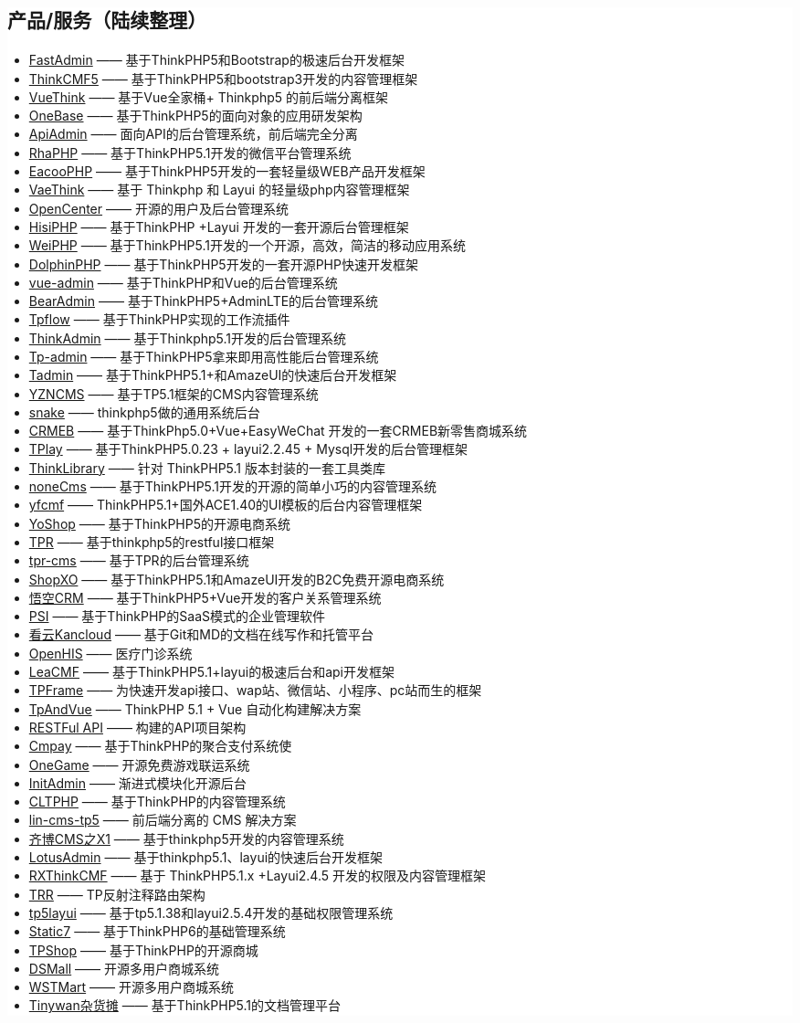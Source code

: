 ## 产品/服务（陆续整理）
 
* [FastAdmin](https://www.fastadmin.net) —— 基于ThinkPHP5和Bootstrap的极速后台开发框架
* [ThinkCMF5](https://www.thinkcmf.com/) —— 基于ThinkPHP5和bootstrap3开发的内容管理框架 
* [VueThink](http://www.vuethink.com/) —— 基于Vue全家桶+ Thinkphp5 的前后端分离框架
* [OneBase](https://www.onebase.org/) —— 基于ThinkPHP5的面向对象的应用研发架构
* [ApiAdmin](http://www.apiadmin.org/) —— 面向API的后台管理系统，前后端完全分离
* [RhaPHP](https://www.rhaphp.com/) —— 基于ThinkPHP5.1开发的微信平台管理系统
* [EacooPHP](https://www.eacoophp.com/) —— 基于ThinkPHP5开发的一套轻量级WEB产品开发框架
* [VaeThink](https://www.vaethink.com/) —— 基于 Thinkphp 和 Layui 的轻量级php内容管理框架
* [OpenCenter](http://www.ocenter.cn/) —— 开源的用户及后台管理系统
* [HisiPHP](http://hisiphp.com/) —— 基于ThinkPHP +Layui 开发的一套开源后台管理框架
* [WeiPHP](http://www.weiphp.cn/) —— 基于ThinkPHP5.1开发的一个开源，高效，简洁的移动应用系统
* [DolphinPHP](https://www.dolphinphp.com/) —— 基于ThinkPHP5开发的一套开源PHP快速开发框架
* [vue-admin](https://github.com/lmxdawn/vue-admin-php) —— 基于ThinkPHP和Vue的后台管理系统
* [BearAdmin](https://bearadmin.yufuping.com/) —— 基于ThinkPHP5+AdminLTE的后台管理系统
* [Tpflow](https://gitee.com/ntdgg/tpflow) —— 基于ThinkPHP实现的工作流插件
* [ThinkAdmin](https://github.com/zoujingli/ThinkAdmin) —— 基于Thinkphp5.1开发的后台管理系统
* [Tp-admin](https://github.com/Astonep/tp-admin) —— 基于ThinkPHP5拿来即用高性能后台管理系统
* [Tadmin](http://tadmin.tech1024.com/) —— 基于ThinkPHP5.1+和AmazeUI的快速后台开发框架
* [YZNCMS](https://gitee.com/ken678/YZNCMS) —— 基于TP5.1框架的CMS内容管理系统
* [snake](https://github.com/nick-bai/snake) —— thinkphp5做的通用系统后台
* [CRMEB](https://gitee.com/ZhongBangKeJi/CRMEB) —— 基于ThinkPhp5.0+Vue+EasyWeChat 开发的一套CRMEB新零售商城系统
* [TPlay](http://tplay.pengyichen.cn/) —— 基于ThinkPHP5.0.23 + layui2.2.45 + Mysql开发的后台管理框架
* [ThinkLibrary](https://gitee.com/zoujingli/ThinkLibrary) —— 针对 ThinkPHP5.1 版本封装的一套工具类库
* [noneCms](http://www.5none.com/) —— 基于ThinkPHP5.1开发的开源的简单小巧的内容管理系统
* [yfcmf](http://www.yfcmf.net/) —— ThinkPHP5.1+国外ACE1.40的UI模板的后台内容管理框架
* [YoShop](https://gitee.com/xany/bestshop-php) —— 基于ThinkPHP5的开源电商系统
* [TPR](https://github.com/AxiosCros/tpr-composer) —— 基于thinkphp5的restful接口框架
* [tpr-cms](https://github.com/AxiosCros/tpr-cms) —— 基于TPR的后台管理系统
* [ShopXO](http://shopxo.net/) —— 基于ThinkPHP5.1和AmazeUI开发的B2C免费开源电商系统
* [悟空CRM](http://www.5kcrm.com/) —— 基于ThinkPHP5+Vue开发的客户关系管理系统
* [PSI](https://gitee.com/crm8000/PSI/) —— 基于ThinkPHP的SaaS模式的企业管理软件
* [看云Kancloud](https://www.kancloud.cn) —— 基于Git和MD的文档在线写作和托管平台
* [OpenHIS](https://gitee.com/mali218/OpenHIS) —— 医疗门诊系统
* [LeaCMF](https://github.com/lea21st/LeaCMF) —— 基于ThinkPHP5.1+layui的极速后台和api开发框架
* [TPFrame](https://www.tpframe.com/) —— 为快速开发api接口、wap站、微信站、小程序、pc站而生的框架
* [TpAndVue](https://gitee.com/kingeasts/tp5_vue_authbuild) —— ThinkPHP 5.1 + Vue 自动化构建解决方案
* [RESTFul API](https://gitee.com/china_wangyu/TP5.1-Restful-Api) —— 构建的API项目架构
* [Cmpay](https://gitee.com/iredcap/cmpay) —— 基于ThinkPHP的聚合支付系统使
* [OneGame](https://gitee.com/Bigotry/OneGame) —— 开源免费游戏联运系统
* [InitAdmin](http://initadmin.net/) —— 渐进式模块化开源后台
* [CLTPHP](https://gitee.com/chichu/cltphp) —— 基于ThinkPHP的内容管理系统
* [lin-cms-tp5](https://github.com/ChenJinchuang/lin-cms-tp5) —— 前后端分离的 CMS 解决方案
* [齐博CMS之X1](https://gitee.com/qibosoft/x1_of_cms) —— 基于thinkphp5开发的内容管理系统
* [LotusAdmin](https://www.lotusadmin.top/) —— 基于thinkphp5.1、layui的快速后台开发框架
* [RXThinkCMF](http://www.rxthink.cn/) —— 基于 ThinkPHP5.1.x +Layui2.4.5 开发的权限及内容管理框架
* [TRR](https://github.com/china-wangyu/TRR) —— TP反射注释路由架构
* [tp5layui](https://gitee.com/yq5858588/tp5layui) —— 基于tp5.1.38和layui2.5.4开发的基础权限管理系统
* [Static7](https://github.com/static7/past) —— 基于ThinkPHP6的基础管理系统
* [TPShop](http://www.tp-shop.cn/) —— 基于ThinkPHP的开源商城
* [DSMall](http://www.csdeshang.com/) —— 开源多用户商城系统
* [WSTMart](https://www.wstmart.net/) —— 开源多用户商城系统
* [Tinywan杂货摊](https://www.tinywan.com) —— 基于ThinkPHP5.1的文档管理平台
